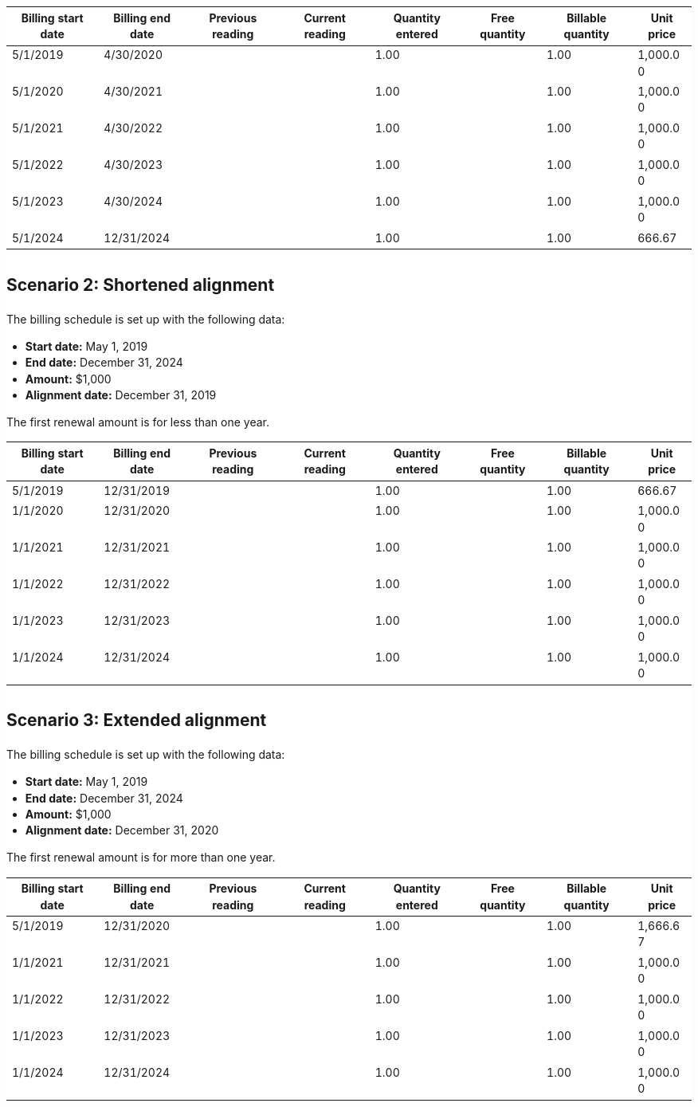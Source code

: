 | Billing start date | Billing end date | Previous reading | Current reading | Quantity entered | Free quantity | Billable quantity | Unit price |
|---|---|---|---|---|---|---|---|
| 5/1/2019 | 4/30/2020 | | | 1.00 | | 1.00 | 1,000.00 |
| 5/1/2020 | 4/30/2021 | | | 1.00 | | 1.00 | 1,000.00 |
| 5/1/2021 | 4/30/2022 | | | 1.00 | | 1.00 | 1,000.00 |
| 5/1/2022 | 4/30/2023 | | | 1.00 | | 1.00 | 1,000.00 |
| 5/1/2023 | 4/30/2024 | | | 1.00 | | 1.00 | 1,000.00 |
| 5/1/2024 | 12/31/2024 | | | 1.00 | | 1.00 | 666.67 |

## Scenario 2: Shortened alignment

The billing schedule is set up with the following data:

- **Start date:** May 1, 2019
- **End date:** December 31, 2024
- **Amount:** $1,000
- **Alignment date:** December 31, 2019

The first renewal amount is for less than one year.

| Billing start date | Billing end date | Previous reading | Current reading | Quantity entered | Free quantity | Billable quantity | Unit price |
|---|---|---|---|---|---|---|---|
| 5/1/2019 | 12/31/2019 | | | 1.00 | | 1.00 | 666.67 |
| 1/1/2020 | 12/31/2020 | | | 1.00 | | 1.00 | 1,000.00 |
| 1/1/2021 | 12/31/2021 | | | 1.00 | | 1.00 | 1,000.00 |
| 1/1/2022 | 12/31/2022 | | | 1.00 | | 1.00 | 1,000.00 |
| 1/1/2023 | 12/31/2023 | | | 1.00 | | 1.00 | 1,000.00 |
| 1/1/2024 | 12/31/2024 | | | 1.00 | | 1.00 | 1,000.00 |

## Scenario 3: Extended alignment

The billing schedule is set up with the following data:

- **Start date:** May 1, 2019
- **End date:** December 31, 2024
- **Amount:** $1,000
- **Alignment date:** December 31, 2020

The first renewal amount is for more than one year.

| Billing start date | Billing end date | Previous reading | Current reading | Quantity entered | Free quantity | Billable quantity | Unit price |
|---|---|---|---|---|---|---|---|
| 5/1/2019 | 12/31/2020 | | | 1.00 | | 1.00 | 1,666.67 |
| 1/1/2021 | 12/31/2021 | | | 1.00 | | 1.00 | 1,000.00 |
| 1/1/2022 | 12/31/2022 | | | 1.00 | | 1.00 | 1,000.00 |
| 1/1/2023 | 12/31/2023 | | | 1.00 | | 1.00 | 1,000.00 |
| 1/1/2024 | 12/31/2024 | | | 1.00 | | 1.00 | 1,000.00 |
